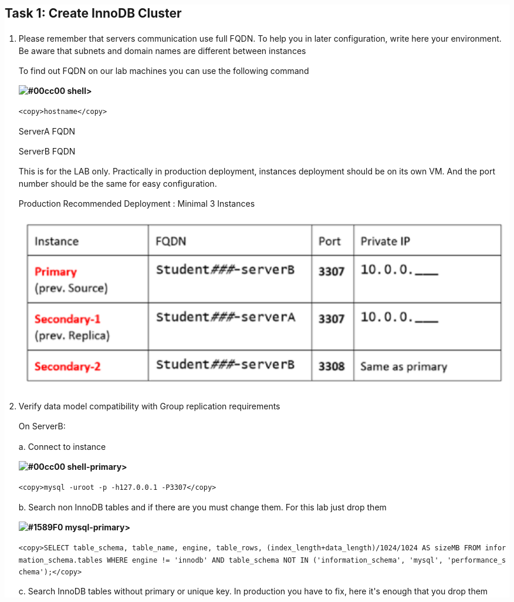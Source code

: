 

## Task 1: Create InnoDB Cluster 


1. Please remember that servers communication use full FQDN. To help you in later configuration, write here your environment. Be aware that subnets and domain names are different between instances

    To find out FQDN on our lab machines you can use the following command

    **![#00cc00](https://via.placeholder.com/15/00cc00/000000?text=+) shell>** 
    ```
    <copy>hostname</copy>
    ```
    ServerA FQDN

    ServerB FQDN

    This is for the LAB only.  Practically in production deployment, instances deployment should be on its own VM.  And the port number should be the same for easy configuration.

    Production Recommended Deployment : Minimal 3 Instances

    ![Image alt text](images/ha-innodb-cluster-10.png)


2. Verify data model compatibility with Group replication requirements

    On ServerB:
    
    a.	Connect to instance

    **![#00cc00](https://via.placeholder.com/15/00cc00/000000?text=+) shell-primary>** 
    ```
    <copy>mysql -uroot -p -h127.0.0.1 -P3307</copy>
    ```
    b.	Search non InnoDB tables and if there are you must change them. For this lab just drop them

    **![#1589F0](https://via.placeholder.com/15/1589F0/000000?text=+) mysql-primary>** 
    ```
    <copy>SELECT table_schema, table_name, engine, table_rows, (index_length+data_length)/1024/1024 AS sizeMB FROM information_schema.tables WHERE engine != 'innodb' AND table_schema NOT IN ('information_schema', 'mysql', 'performance_schema');</copy>
    ```
    c.	Search InnoDB tables without primary or unique key. In production you have to fix, here it's enough that you drop them
